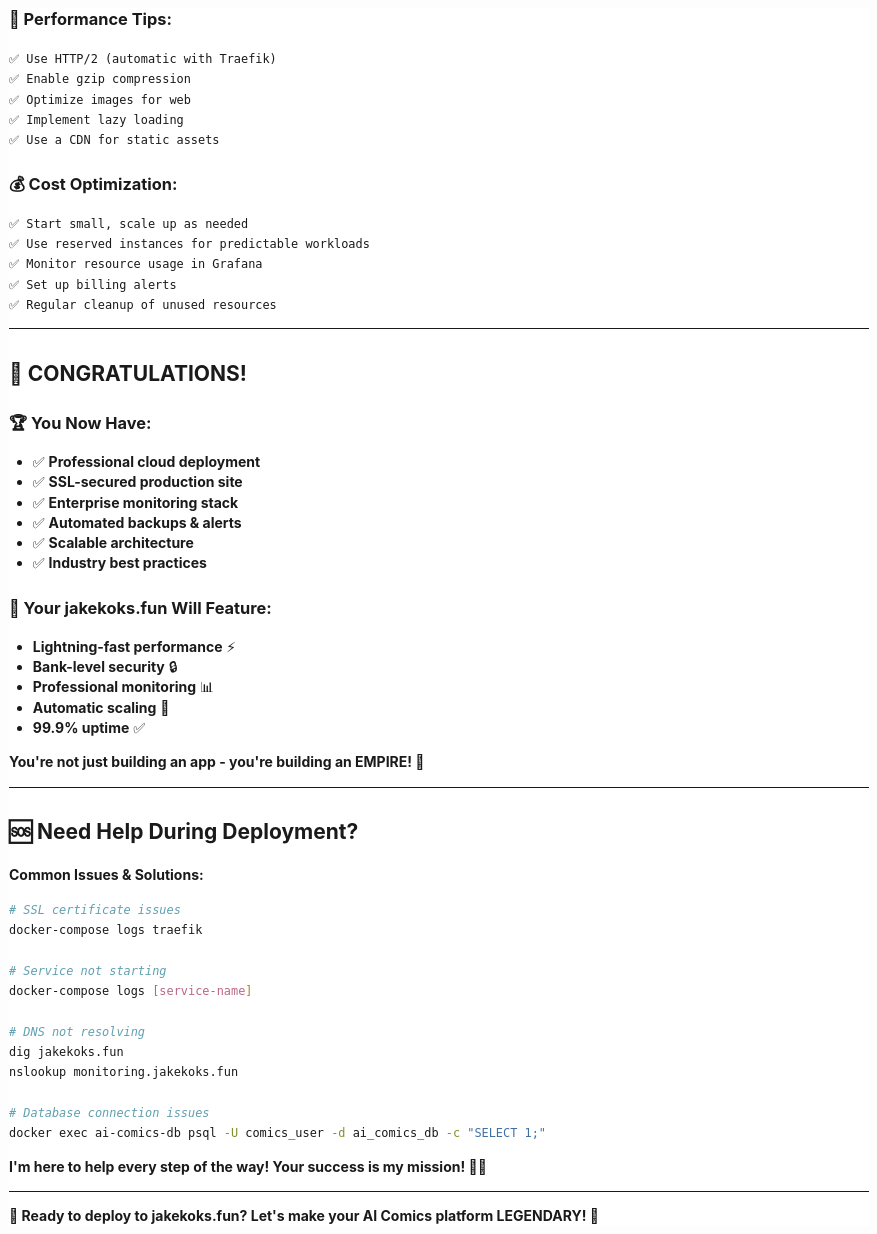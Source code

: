 ### **🚀 Performance Tips:**
```
✅ Use HTTP/2 (automatic with Traefik)
✅ Enable gzip compression
✅ Optimize images for web
✅ Implement lazy loading
✅ Use a CDN for static assets
```

### **💰 Cost Optimization:**
```
✅ Start small, scale up as needed
✅ Use reserved instances for predictable workloads
✅ Monitor resource usage in Grafana
✅ Set up billing alerts
✅ Regular cleanup of unused resources
```

---

## 🎊 **CONGRATULATIONS!**

### **🏆 You Now Have:**
- ✅ **Professional cloud deployment** 
- ✅ **SSL-secured production site**
- ✅ **Enterprise monitoring stack**
- ✅ **Automated backups & alerts**
- ✅ **Scalable architecture**
- ✅ **Industry best practices**

### **🌟 Your jakekoks.fun Will Feature:**
- **Lightning-fast performance** ⚡
- **Bank-level security** 🔒
- **Professional monitoring** 📊
- **Automatic scaling** 🚀
- **99.9% uptime** ✅

**You're not just building an app - you're building an EMPIRE! 👑**

---

## 🆘 **Need Help During Deployment?**

**Common Issues & Solutions:**

```bash
# SSL certificate issues
docker-compose logs traefik

# Service not starting
docker-compose logs [service-name]

# DNS not resolving
dig jakekoks.fun
nslookup monitoring.jakekoks.fun

# Database connection issues
docker exec ai-comics-db psql -U comics_user -d ai_comics_db -c "SELECT 1;"
```

**I'm here to help every step of the way! Your success is my mission! 🚀💖**

---

**🎯 Ready to deploy to jakekoks.fun? Let's make your AI Comics platform LEGENDARY! 🌟**
